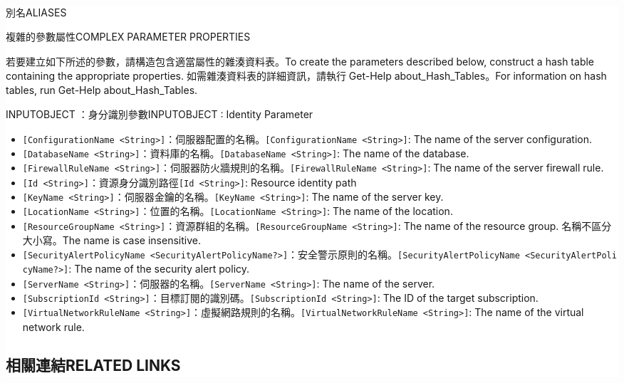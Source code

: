 <span data-ttu-id="43d2a-147">別名</span><span class="sxs-lookup"><span data-stu-id="43d2a-147">ALIASES</span></span>

<span data-ttu-id="43d2a-148">複雜的參數屬性</span><span class="sxs-lookup"><span data-stu-id="43d2a-148">COMPLEX PARAMETER PROPERTIES</span></span>

<span data-ttu-id="43d2a-149">若要建立如下所述的參數，請構造包含適當屬性的雜湊資料表。</span><span class="sxs-lookup"><span data-stu-id="43d2a-149">To create the parameters described below, construct a hash table containing the appropriate properties.</span></span> <span data-ttu-id="43d2a-150">如需雜湊資料表的詳細資訊，請執行 Get-Help about_Hash_Tables。</span><span class="sxs-lookup"><span data-stu-id="43d2a-150">For information on hash tables, run Get-Help about_Hash_Tables.</span></span>


<span data-ttu-id="43d2a-151">INPUTOBJECT <IMySqlIdentity> ：身分識別參數</span><span class="sxs-lookup"><span data-stu-id="43d2a-151">INPUTOBJECT <IMySqlIdentity>: Identity Parameter</span></span>
  - <span data-ttu-id="43d2a-152">`[ConfigurationName <String>]`：伺服器配置的名稱。</span><span class="sxs-lookup"><span data-stu-id="43d2a-152">`[ConfigurationName <String>]`: The name of the server configuration.</span></span>
  - <span data-ttu-id="43d2a-153">`[DatabaseName <String>]`：資料庫的名稱。</span><span class="sxs-lookup"><span data-stu-id="43d2a-153">`[DatabaseName <String>]`: The name of the database.</span></span>
  - <span data-ttu-id="43d2a-154">`[FirewallRuleName <String>]`：伺服器防火牆規則的名稱。</span><span class="sxs-lookup"><span data-stu-id="43d2a-154">`[FirewallRuleName <String>]`: The name of the server firewall rule.</span></span>
  - <span data-ttu-id="43d2a-155">`[Id <String>]`：資源身分識別路徑</span><span class="sxs-lookup"><span data-stu-id="43d2a-155">`[Id <String>]`: Resource identity path</span></span>
  - <span data-ttu-id="43d2a-156">`[KeyName <String>]`：伺服器金鑰的名稱。</span><span class="sxs-lookup"><span data-stu-id="43d2a-156">`[KeyName <String>]`: The name of the server key.</span></span>
  - <span data-ttu-id="43d2a-157">`[LocationName <String>]`：位置的名稱。</span><span class="sxs-lookup"><span data-stu-id="43d2a-157">`[LocationName <String>]`: The name of the location.</span></span>
  - <span data-ttu-id="43d2a-158">`[ResourceGroupName <String>]`：資源群組的名稱。</span><span class="sxs-lookup"><span data-stu-id="43d2a-158">`[ResourceGroupName <String>]`: The name of the resource group.</span></span> <span data-ttu-id="43d2a-159">名稱不區分大小寫。</span><span class="sxs-lookup"><span data-stu-id="43d2a-159">The name is case insensitive.</span></span>
  - <span data-ttu-id="43d2a-160">`[SecurityAlertPolicyName <SecurityAlertPolicyName?>]`：安全警示原則的名稱。</span><span class="sxs-lookup"><span data-stu-id="43d2a-160">`[SecurityAlertPolicyName <SecurityAlertPolicyName?>]`: The name of the security alert policy.</span></span>
  - <span data-ttu-id="43d2a-161">`[ServerName <String>]`：伺服器的名稱。</span><span class="sxs-lookup"><span data-stu-id="43d2a-161">`[ServerName <String>]`: The name of the server.</span></span>
  - <span data-ttu-id="43d2a-162">`[SubscriptionId <String>]`：目標訂閱的識別碼。</span><span class="sxs-lookup"><span data-stu-id="43d2a-162">`[SubscriptionId <String>]`: The ID of the target subscription.</span></span>
  - <span data-ttu-id="43d2a-163">`[VirtualNetworkRuleName <String>]`：虛擬網路規則的名稱。</span><span class="sxs-lookup"><span data-stu-id="43d2a-163">`[VirtualNetworkRuleName <String>]`: The name of the virtual network rule.</span></span>

## <span data-ttu-id="43d2a-164">相關連結</span><span class="sxs-lookup"><span data-stu-id="43d2a-164">RELATED LINKS</span></span>

